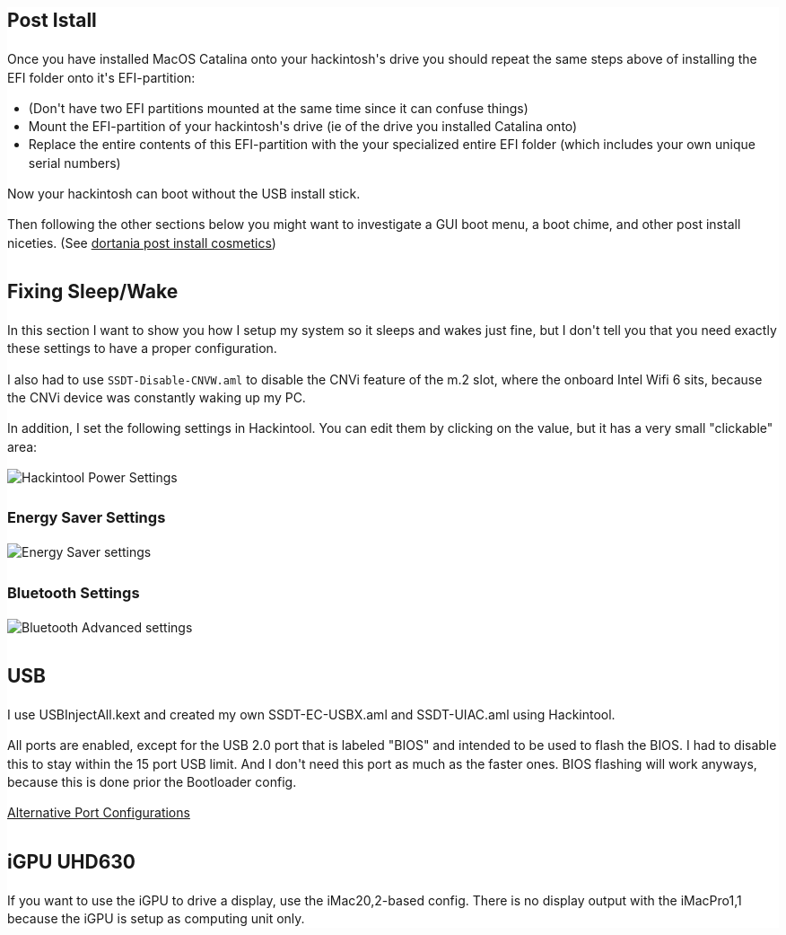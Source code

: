 
## Post Istall

Once you have installed MacOS Catalina onto your hackintosh's drive you should repeat the same steps above of installing the EFI folder onto it's EFI-partition:

  - (Don't have two EFI partitions mounted at the same time since it can confuse things)
  - Mount the EFI-partition of your hackintosh's drive (ie of the drive you installed Catalina onto)
  - Replace the entire contents of this EFI-partition with the your specialized entire EFI folder (which includes your own unique serial numbers)

Now your hackintosh can boot without the USB install stick.

Then following the other sections below you might want to investigate a GUI boot menu, a boot chime, and other post install niceties. (See [dortania post install cosmetics](https://dortania.github.io/OpenCore-Post-Install/cosmetic/gui.html#opencore-beauty-treatment))

## Fixing Sleep/Wake 

In this section I want to show you how I setup my system so it sleeps and wakes just fine, but I don't tell you that you need exactly these settings to have a proper configuration.

I also had to use ```SSDT-Disable-CNVW.aml``` to disable the CNVi feature of the m.2 slot, where the onboard Intel Wifi 6 sits, because the CNVi device was constantly waking up my PC.

In addition, I set the following settings in Hackintool. You can edit them by clicking on the value, but it has a very small "clickable" area:

![Hackintool Power Settings](Docs/Hackintool-power-settings.png)

### Energy Saver Settings ###

![Energy Saver settings](Docs/Energy-saver-settings.png)

### Bluetooth Settings ###

![Bluetooth Advanced settings](Docs/Bluetooth-settings.png)

## USB

I use USBInjectAll.kext and created my own SSDT-EC-USBX.aml and SSDT-UIAC.aml using Hackintool.

All ports are enabled, except for the USB 2.0 port that is labeled "BIOS" and intended to be used to flash the BIOS. I had to disable this to stay within the 15 port USB limit. And I don't need this port as much as the faster ones. BIOS flashing will work anyways, because this is done prior the Bootloader config.

[Alternative Port Configurations](USB-Port-Configuration.md)

## iGPU UHD630

If you want to use the iGPU to drive a display, use the iMac20,2-based config. There is no display output with the iMacPro1,1 because the iGPU is setup as computing unit only.
